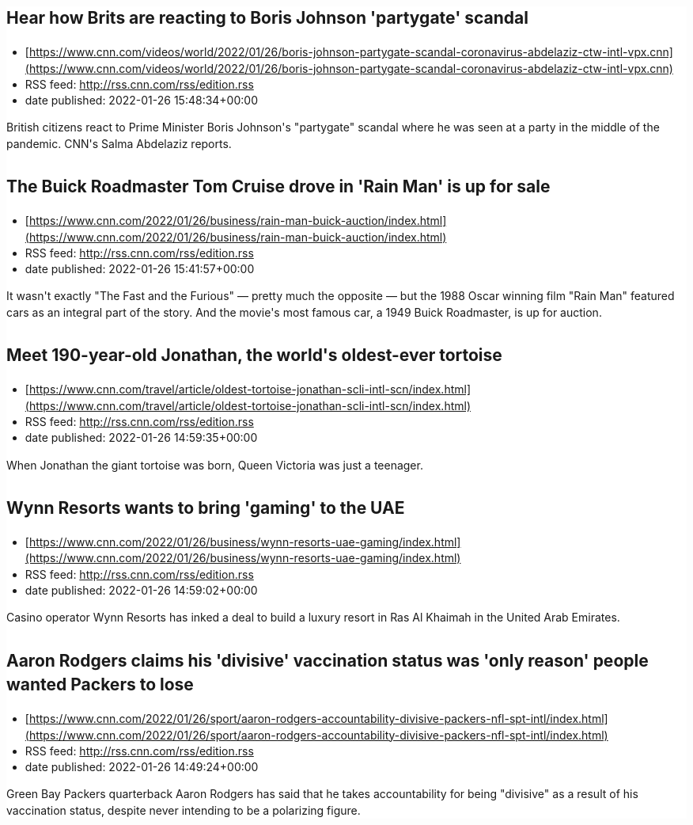 ## Hear how Brits are reacting to Boris Johnson 'partygate' scandal
 - [https://www.cnn.com/videos/world/2022/01/26/boris-johnson-partygate-scandal-coronavirus-abdelaziz-ctw-intl-vpx.cnn](https://www.cnn.com/videos/world/2022/01/26/boris-johnson-partygate-scandal-coronavirus-abdelaziz-ctw-intl-vpx.cnn)
 - RSS feed: http://rss.cnn.com/rss/edition.rss
 - date published: 2022-01-26 15:48:34+00:00

British citizens react to Prime Minister Boris Johnson's "partygate" scandal where he was seen at a party in the middle of the pandemic. CNN's Salma Abdelaziz reports.

## The Buick Roadmaster Tom Cruise drove in 'Rain Man' is up for sale
 - [https://www.cnn.com/2022/01/26/business/rain-man-buick-auction/index.html](https://www.cnn.com/2022/01/26/business/rain-man-buick-auction/index.html)
 - RSS feed: http://rss.cnn.com/rss/edition.rss
 - date published: 2022-01-26 15:41:57+00:00

It wasn't exactly "The Fast and the Furious" — pretty much the opposite — but the 1988 Oscar winning film "Rain Man" featured cars as an integral part of the story. And the movie's most famous car, a 1949 Buick Roadmaster, is up for auction.

## Meet 190-year-old Jonathan, the world's oldest-ever tortoise
 - [https://www.cnn.com/travel/article/oldest-tortoise-jonathan-scli-intl-scn/index.html](https://www.cnn.com/travel/article/oldest-tortoise-jonathan-scli-intl-scn/index.html)
 - RSS feed: http://rss.cnn.com/rss/edition.rss
 - date published: 2022-01-26 14:59:35+00:00

When Jonathan the giant tortoise was born, Queen Victoria was just a teenager.

## Wynn Resorts wants to bring 'gaming' to the UAE
 - [https://www.cnn.com/2022/01/26/business/wynn-resorts-uae-gaming/index.html](https://www.cnn.com/2022/01/26/business/wynn-resorts-uae-gaming/index.html)
 - RSS feed: http://rss.cnn.com/rss/edition.rss
 - date published: 2022-01-26 14:59:02+00:00

Casino operator Wynn Resorts has inked a deal to build a luxury resort in Ras Al Khaimah in the United Arab Emirates.

## Aaron Rodgers claims his 'divisive' vaccination status was 'only reason' people wanted Packers to lose
 - [https://www.cnn.com/2022/01/26/sport/aaron-rodgers-accountability-divisive-packers-nfl-spt-intl/index.html](https://www.cnn.com/2022/01/26/sport/aaron-rodgers-accountability-divisive-packers-nfl-spt-intl/index.html)
 - RSS feed: http://rss.cnn.com/rss/edition.rss
 - date published: 2022-01-26 14:49:24+00:00

Green Bay Packers quarterback Aaron Rodgers has said that he takes accountability for being "divisive" as a result of his vaccination status, despite never intending to be a polarizing figure.
